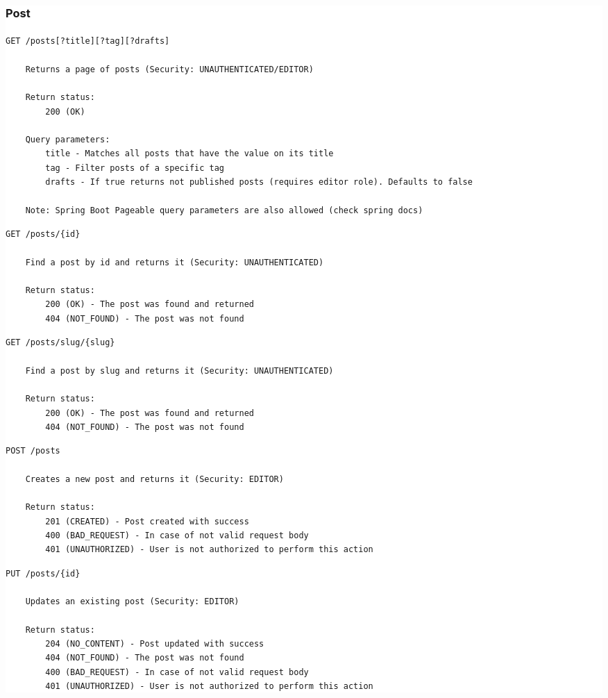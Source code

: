 ### Post

```
GET /posts[?title][?tag][?drafts]

    Returns a page of posts (Security: UNAUTHENTICATED/EDITOR)

    Return status:
        200 (OK)

    Query parameters:
        title - Matches all posts that have the value on its title
        tag - Filter posts of a specific tag
        drafts - If true returns not published posts (requires editor role). Defaults to false

    Note: Spring Boot Pageable query parameters are also allowed (check spring docs)
```

```
GET /posts/{id}

    Find a post by id and returns it (Security: UNAUTHENTICATED)

    Return status:
        200 (OK) - The post was found and returned
        404 (NOT_FOUND) - The post was not found
```

```
GET /posts/slug/{slug}

    Find a post by slug and returns it (Security: UNAUTHENTICATED)

    Return status:
        200 (OK) - The post was found and returned
        404 (NOT_FOUND) - The post was not found
```

```
POST /posts

    Creates a new post and returns it (Security: EDITOR)

    Return status:
        201 (CREATED) - Post created with success
        400 (BAD_REQUEST) - In case of not valid request body
        401 (UNAUTHORIZED) - User is not authorized to perform this action
```

```
PUT /posts/{id}

    Updates an existing post (Security: EDITOR)

    Return status:
        204 (NO_CONTENT) - Post updated with success
        404 (NOT_FOUND) - The post was not found
        400 (BAD_REQUEST) - In case of not valid request body
        401 (UNAUTHORIZED) - User is not authorized to perform this action
```


[contributors-shield]: https://img.shields.io/github/contributors/gabrielluciano/personal-blog.svg?style=for-the-badge
[contributors-url]: https://github.com/gabrielluciano/personal-blog/graphs/contributors
[forks-shield]: https://img.shields.io/github/forks/gabrielluciano/personal-blog.svg?style=for-the-badge
[forks-url]: https://github.com/gabrielluciano/personal-blog/network/members
[stars-shield]: https://img.shields.io/github/stars/gabrielluciano/personal-blog.svg?style=for-the-badge
[stars-url]: https://github.com/gabrielluciano/personal-blog/stargazers
[issues-shield]: https://img.shields.io/github/issues/gabrielluciano/personal-blog.svg?style=for-the-badge
[issues-url]: https://github.com/gabrielluciano/personal-blog/issues
[license-shield]: https://img.shields.io/github/license/gabrielluciano/personal-blog.svg?style=for-the-badge
[license-url]: https://github.com/gabrielluciano/personal-blog/blob/master/LICENSE.txt
[linkedin-shield]: https://img.shields.io/badge/-LinkedIn-black.svg?style=for-the-badge&logo=linkedin&colorB=555
[linkedin-url]: https://linkedin.com/in/gabriel-lucianosouza
[Java]: https://img.shields.io/badge/Java-ED8B00?style=for-the-badge&logo=openjdk&logoColor=white
[Java-url]: https://www.java.com/
[SpringBoot]: https://img.shields.io/badge/Spring-6DB33F?style=for-the-badge&logo=spring&logoColor=white
[Spring-url]: https://spring.io/projects/spring-boot
[Typescript]: https://img.shields.io/badge/TypeScript-007ACC?style=for-the-badge&logo=typescript&logoColor=white
[Typescript-url]: https://www.typescriptlang.org/
[Angular.io]: https://img.shields.io/badge/Angular-DD0031?style=for-the-badge&logo=angular&logoColor=white
[Angular-url]: https://angular.io/
[Postgres]: https://img.shields.io/badge/PostgreSQL-316192?style=for-the-badge&logo=postgresql&logoColor=white
[Postgres-url]: https://www.postgresql.org/
[Docker]: https://img.shields.io/badge/docker-%230db7ed.svg?style=for-the-badge&logo=docker&logoColor=white
[Docker-url]: https://www.docker.com/
[GithubActions]: https://img.shields.io/badge/GitHub_Actions-2088FF?style=for-the-badge&logo=github-actions&logoColor=white
[GithubActions-url]: https://github.com/features/actions
[AWS]: https://img.shields.io/badge/Amazon_AWS-FF9900?style=for-the-badge&logo=amazonaws&logoColor=whit
[Aws-url]: https://aws.amazon.com/
[Vercel]: https://img.shields.io/badge/Vercel-000000?style=for-the-badge&logo=vercel&logoColor=white
[Vercel-url]: https://vercel.com/